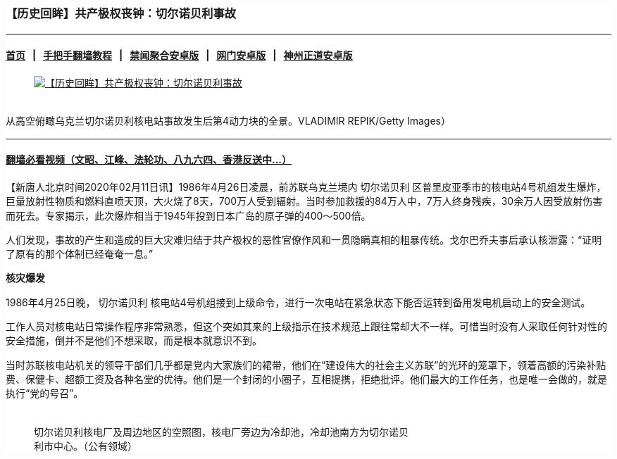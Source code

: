 ### 【历史回眸】共产极权丧钟：切尔诺贝利事故
------------------------

#### [首页](https://github.com/gfw-breaker/banned-news2/blob/master/README.md) &nbsp;&nbsp;|&nbsp;&nbsp; [手把手翻墙教程](https://github.com/gfw-breaker/guides/wiki) &nbsp;&nbsp;|&nbsp;&nbsp; [禁闻聚合安卓版](https://github.com/gfw-breaker/bn-android) &nbsp;&nbsp;|&nbsp;&nbsp; [网门安卓版](https://github.com/oGate2/oGate) &nbsp;&nbsp;|&nbsp;&nbsp; [神州正道安卓版](https://github.com/SzzdOgate/update) 



<div><div class="featured_image">
 <a href="https://i.ntdtv.com/assets/uploads/2020/02/GettyImages-57392087.jpg" target="_blank">
  <figure>
   <img alt="【历史回眸】共产极权丧钟：切尔诺贝利事故" src="https://i.ntdtv.com/assets/uploads/2020/02/GettyImages-57392087-800x450.jpg"/>
  </figure><br/>
 </a>
 <span class="caption">
  从高空俯瞰乌克兰切尔诺贝利核电站事故发生后第4动力块的全景。VLADIMIR REPIK/Getty Images）
 </span>
</div>
</div><hr/>

#### [翻墙必看视频（文昭、江峰、法轮功、八九六四、香港反送中...）](http://167.172.214.107/home.html)

<div><div class="post_content" itemprop="articleBody">
 <p>
  【新唐人北京时间2020年02月11日讯】1986年4月26日凌晨，前苏联乌克兰境内
  <ok href="https://www.ntdtv.com/gb/切尔诺贝利.htm">
   切尔诺贝利
  </ok>
  区普里皮亚季市的核电站4号机组发生爆炸，巨量放射性物质和燃料直喷天顶，大火烧了8天，700万人受到辐射。当时参加救援的84万人中，7万人终身残疾，30余万人因受放射伤害而死去。专家揭示，此次爆炸相当于1945年投到日本广岛的原子弹的400～500倍。
 </p>
 <p>
  人们发现，事故的产生和造成的巨大灾难归结于共产极权的恶性官僚作风和一贯隐瞒真相的粗暴传统。戈尔巴乔夫事后承认核泄露：“证明了原有的那个体制已经奄奄一息。”
 </p>
 <p>
  <strong>
   核灾爆发
  </strong>
 </p>
 <p>
  1986年4月25日晚，
  <ok href="https://www.ntdtv.com/gb/切尔诺贝利.htm">
   切尔诺贝利
  </ok>
  核电站4号机组接到上级命令，进行一次电站在紧急状态下能否运转到备用发电机启动上的安全测试。
 </p>
 <p>
  工作人员对核电站日常操作程序非常熟悉，但这个突如其来的上级指示在技术规范上跟往常却大不一样。可惜当时没有人采取任何针对性的安全措施，倒并不是他们不想采取，而是根本就意识不到。
 </p>
 <p>
  当时苏联核电站机关的领导干部们几乎都是党内大家族们的裙带，他们在“建设伟大的社会主义苏联”的光环的笼罩下，领着高额的污染补贴费、保健卡、超额工资及各种名堂的优待。他们是一个封闭的小圈子，互相提携，拒绝批评。他们最大的工作任务，也是唯一会做的，就是执行“党的号召”。
 </p>
 <figure class="wp-caption alignnone" id="attachment_102774438" style="width: 538px">
  <img alt="" class="size-full wp-image-102774438" src="https://i.ntdtv.com/assets/uploads/2020/02/1-151.jpg">
   <br/><figcaption class="wp-caption-text">
    切尔诺贝利核电厂及周边地区的空照图，核电厂旁边为冷却池，冷却池南方为切尔诺贝利市中心。（公有领域）